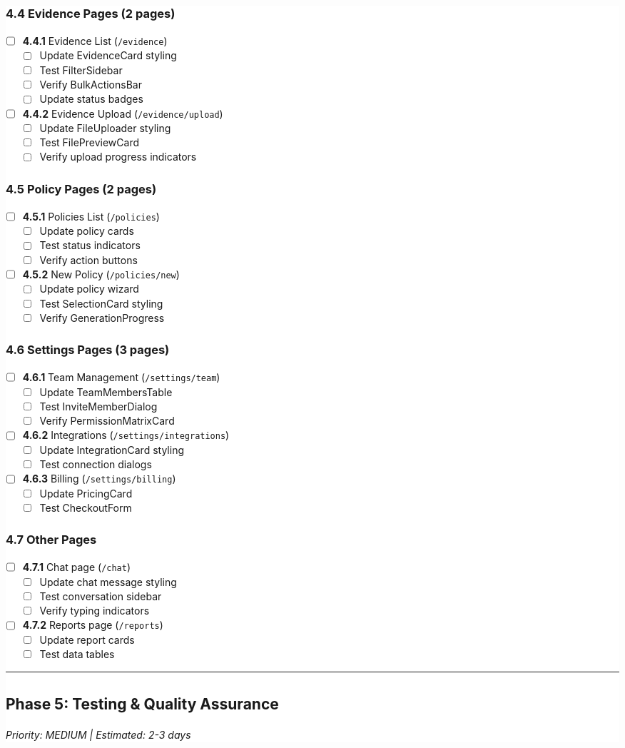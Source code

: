 ### 4.4 Evidence Pages (2 pages)

- [ ] **4.4.1** Evidence List (`/evidence`)
  - [ ] Update EvidenceCard styling
  - [ ] Test FilterSidebar
  - [ ] Verify BulkActionsBar
  - [ ] Update status badges
- [ ] **4.4.2** Evidence Upload (`/evidence/upload`)
  - [ ] Update FileUploader styling
  - [ ] Test FilePreviewCard
  - [ ] Verify upload progress indicators

### 4.5 Policy Pages (2 pages)

- [ ] **4.5.1** Policies List (`/policies`)
  - [ ] Update policy cards
  - [ ] Test status indicators
  - [ ] Verify action buttons
- [ ] **4.5.2** New Policy (`/policies/new`)
  - [ ] Update policy wizard
  - [ ] Test SelectionCard styling
  - [ ] Verify GenerationProgress

### 4.6 Settings Pages (3 pages)

- [ ] **4.6.1** Team Management (`/settings/team`)
  - [ ] Update TeamMembersTable
  - [ ] Test InviteMemberDialog
  - [ ] Verify PermissionMatrixCard
- [ ] **4.6.2** Integrations (`/settings/integrations`)
  - [ ] Update IntegrationCard styling
  - [ ] Test connection dialogs
- [ ] **4.6.3** Billing (`/settings/billing`)
  - [ ] Update PricingCard
  - [ ] Test CheckoutForm

### 4.7 Other Pages

- [ ] **4.7.1** Chat page (`/chat`)
  - [ ] Update chat message styling
  - [ ] Test conversation sidebar
  - [ ] Verify typing indicators
- [ ] **4.7.2** Reports page (`/reports`)
  - [ ] Update report cards
  - [ ] Test data tables

---

## **Phase 5: Testing & Quality Assurance**

_Priority: MEDIUM | Estimated: 2-3 days_
